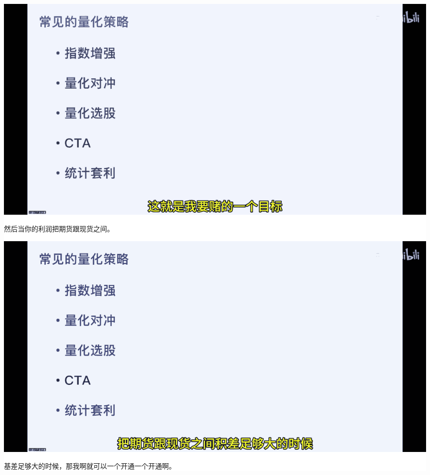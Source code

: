 ![](img/901982d96b3ce77c1f136df2f8443133_284.png)

然后当你的利润把期货跟现货之间。

![](img/901982d96b3ce77c1f136df2f8443133_286.png)

基差足够大的时候，那我啊就可以一个开通一个开通啊。

